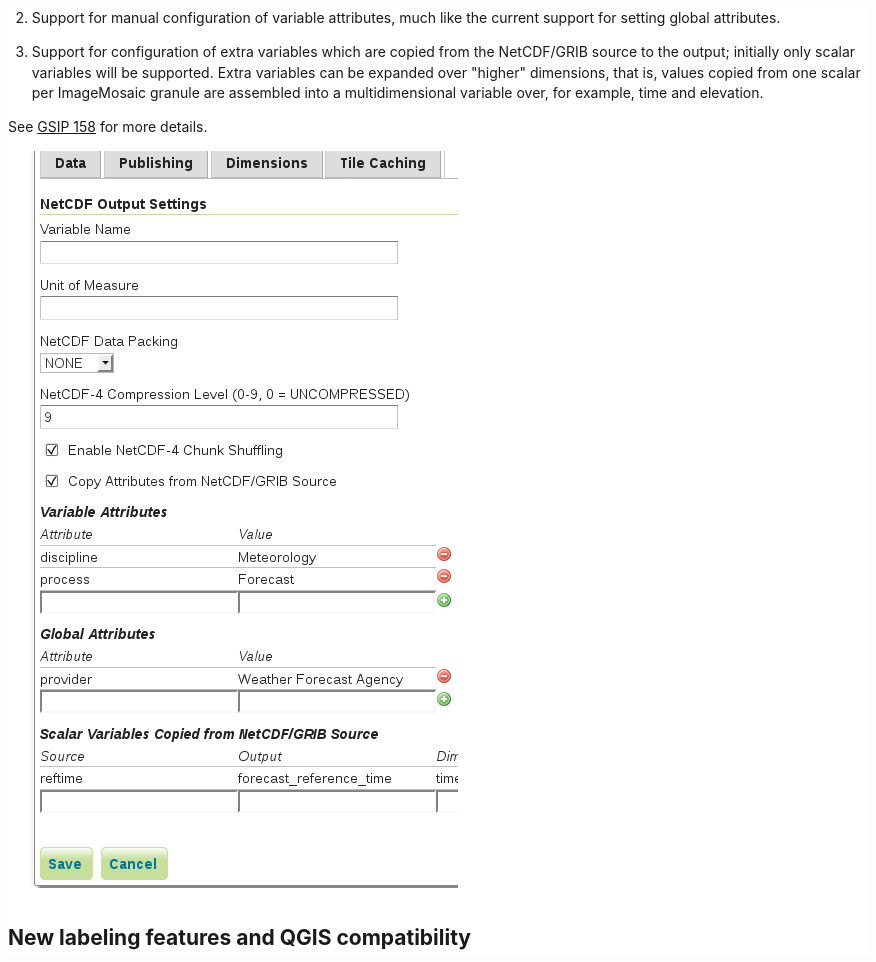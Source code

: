  	
  2. Support for manual configuration of variable attributes, much like the current support for setting global attributes.

 	
  3. Support for configuration of extra variables which are copied from the NetCDF/GRIB source to the output; initially only scalar variables will be supported. Extra variables can be expanded over "higher" dimensions, that is, values copied from one scalar per ImageMosaic granule are assembled into a multidimensional variable over, for example, time and elevation.


See [GSIP 158](https://github.com/geoserver/geoserver/wiki/GSIP-158) for more details.

[![](/img/uploads/netcdf.png)](/img/uploads/netcdf.png)


## New labeling features and QGIS compatibility
